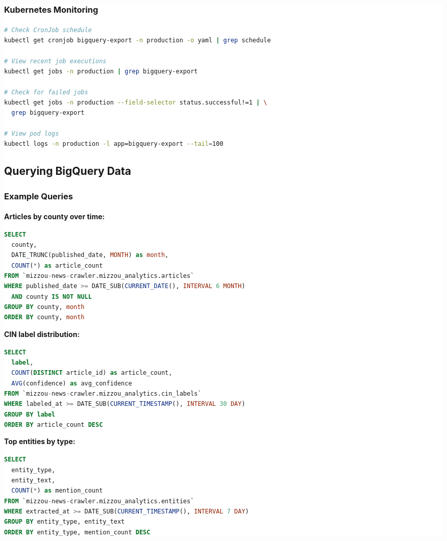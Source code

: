 ### Kubernetes Monitoring

```bash
# Check CronJob schedule
kubectl get cronjob bigquery-export -n production -o yaml | grep schedule

# View recent job executions
kubectl get jobs -n production | grep bigquery-export

# Check for failed jobs
kubectl get jobs -n production --field-selector status.successful!=1 | \
  grep bigquery-export

# View pod logs
kubectl logs -n production -l app=bigquery-export --tail=100
```

## Querying BigQuery Data

### Example Queries

**Articles by county over time:**

```sql
SELECT
  county,
  DATE_TRUNC(published_date, MONTH) as month,
  COUNT(*) as article_count
FROM `mizzou-news-crawler.mizzou_analytics.articles`
WHERE published_date >= DATE_SUB(CURRENT_DATE(), INTERVAL 6 MONTH)
  AND county IS NOT NULL
GROUP BY county, month
ORDER BY county, month
```

**CIN label distribution:**

```sql
SELECT
  label,
  COUNT(DISTINCT article_id) as article_count,
  AVG(confidence) as avg_confidence
FROM `mizzou-news-crawler.mizzou_analytics.cin_labels`
WHERE labeled_at >= DATE_SUB(CURRENT_TIMESTAMP(), INTERVAL 30 DAY)
GROUP BY label
ORDER BY article_count DESC
```

**Top entities by type:**

```sql
SELECT
  entity_type,
  entity_text,
  COUNT(*) as mention_count
FROM `mizzou-news-crawler.mizzou_analytics.entities`
WHERE extracted_at >= DATE_SUB(CURRENT_TIMESTAMP(), INTERVAL 7 DAY)
GROUP BY entity_type, entity_text
ORDER BY entity_type, mention_count DESC
```
